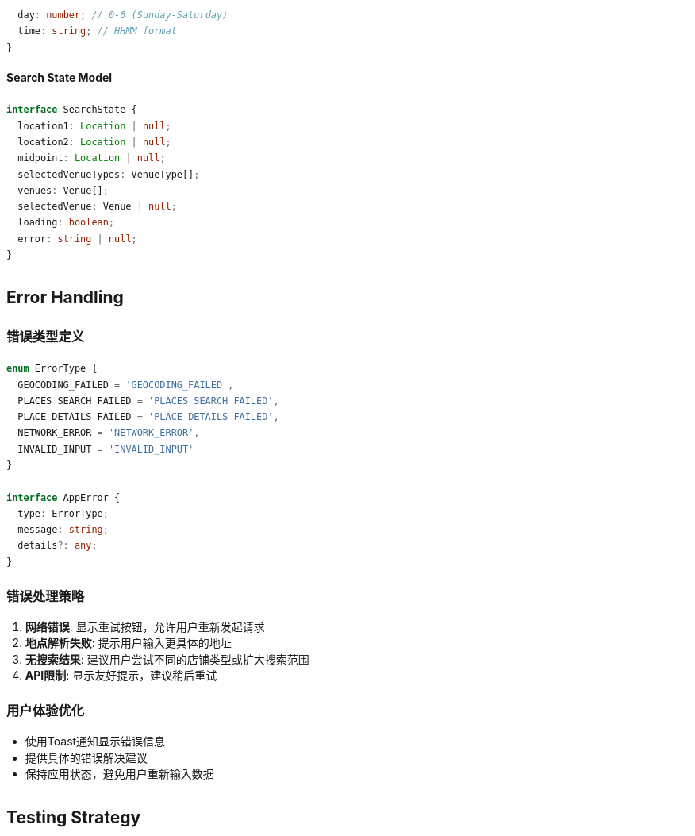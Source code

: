 ```typescript
  day: number; // 0-6 (Sunday-Saturday)
  time: string; // HHMM format
}
```

#### Search State Model
```typescript
interface SearchState {
  location1: Location | null;
  location2: Location | null;
  midpoint: Location | null;
  selectedVenueTypes: VenueType[];
  venues: Venue[];
  selectedVenue: Venue | null;
  loading: boolean;
  error: string | null;
}
```

## Error Handling

### 错误类型定义
```typescript
enum ErrorType {
  GEOCODING_FAILED = 'GEOCODING_FAILED',
  PLACES_SEARCH_FAILED = 'PLACES_SEARCH_FAILED',
  PLACE_DETAILS_FAILED = 'PLACE_DETAILS_FAILED',
  NETWORK_ERROR = 'NETWORK_ERROR',
  INVALID_INPUT = 'INVALID_INPUT'
}

interface AppError {
  type: ErrorType;
  message: string;
  details?: any;
}
```

### 错误处理策略
1. **网络错误**: 显示重试按钮，允许用户重新发起请求
2. **地点解析失败**: 提示用户输入更具体的地址
3. **无搜索结果**: 建议用户尝试不同的店铺类型或扩大搜索范围
4. **API限制**: 显示友好提示，建议稍后重试

### 用户体验优化
- 使用Toast通知显示错误信息
- 提供具体的错误解决建议
- 保持应用状态，避免用户重新输入数据

## Testing Strategy
